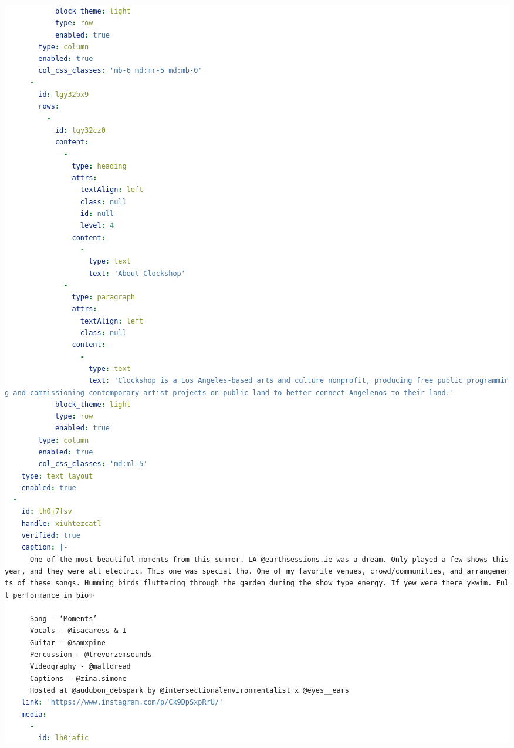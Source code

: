 ```yaml
            block_theme: light
            type: row
            enabled: true
        type: column
        enabled: true
        col_css_classes: 'mb-6 md:mr-5 md:mb-0'
      -
        id: lgy32bx9
        rows:
          -
            id: lgy32cz0
            content:
              -
                type: heading
                attrs:
                  textAlign: left
                  class: null
                  id: null
                  level: 4
                content:
                  -
                    type: text
                    text: 'About Clockshop'
              -
                type: paragraph
                attrs:
                  textAlign: left
                  class: null
                content:
                  -
                    type: text
                    text: 'Clockshop is a Los Angeles-based arts and culture nonprofit, producing free public programming and commissioning contemporary artist projects on public land to better connect Angelenos to their land.'
            block_theme: light
            type: row
            enabled: true
        type: column
        enabled: true
        col_css_classes: 'md:ml-5'
    type: text_layout
    enabled: true
  -
    id: lh0j7fsv
    handle: xiuhtezcatl
    verified: true
    caption: |-
      One of the most beautiful moments from this summer. LA @earthsessions.ie was a dream. Only played a few shows this year, and they were all electric. This one was special tho. One of my favorite venues, crowd/communities, and arrangements of these songs. Humming birds fluttering through the garden during the show type energy. If yew were there ykwim. Full performance in bio✨

      Song - ‘Moments’
      Vocals - @isacaress & I
      Guitar - @samxpine
      Percussion - @trevorzemsounds
      Videography - @malldread
      Captions - @zina.simone
      Hosted at @audubon_debspark by @intersectionalenvironmentalist x @eyes__ears
    link: 'https://www.instagram.com/p/Ck9DpSxpRrU/'
    media:
      -
        id: lh0jafic
```